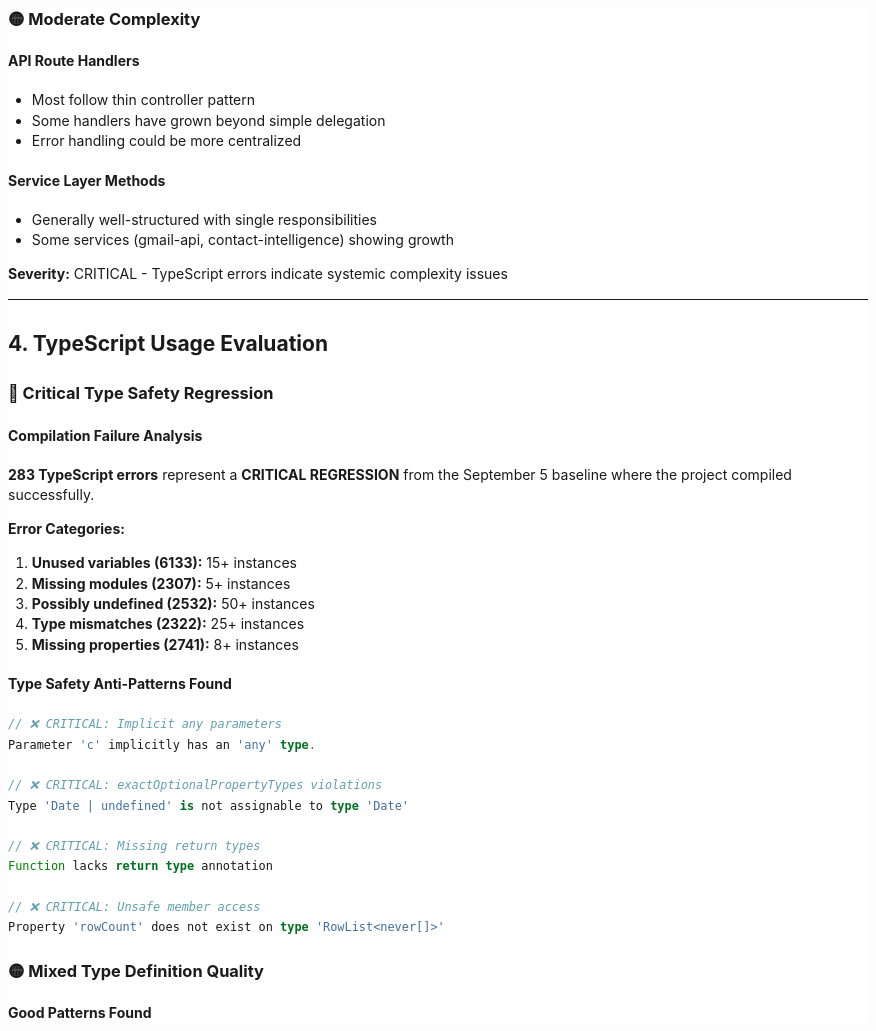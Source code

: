 ### 🟡 Moderate Complexity

#### API Route Handlers

- Most follow thin controller pattern
- Some handlers have grown beyond simple delegation
- Error handling could be more centralized

#### Service Layer Methods

- Generally well-structured with single responsibilities
- Some services (gmail-api, contact-intelligence) showing growth

**Severity:** CRITICAL - TypeScript errors indicate systemic complexity issues

---

## 4. TypeScript Usage Evaluation

### 🔴 Critical Type Safety Regression

#### Compilation Failure Analysis

**283 TypeScript errors** represent a **CRITICAL REGRESSION** from the September 5 baseline where the project compiled successfully.

**Error Categories:**

1. **Unused variables (6133):** 15+ instances
2. **Missing modules (2307):** 5+ instances
3. **Possibly undefined (2532):** 50+ instances
4. **Type mismatches (2322):** 25+ instances
5. **Missing properties (2741):** 8+ instances

#### Type Safety Anti-Patterns Found

```typescript
// ❌ CRITICAL: Implicit any parameters
Parameter 'c' implicitly has an 'any' type.

// ❌ CRITICAL: exactOptionalPropertyTypes violations
Type 'Date | undefined' is not assignable to type 'Date'

// ❌ CRITICAL: Missing return types
Function lacks return type annotation

// ❌ CRITICAL: Unsafe member access
Property 'rowCount' does not exist on type 'RowList<never[]>'
```

### 🟡 Mixed Type Definition Quality

#### Good Patterns Found
